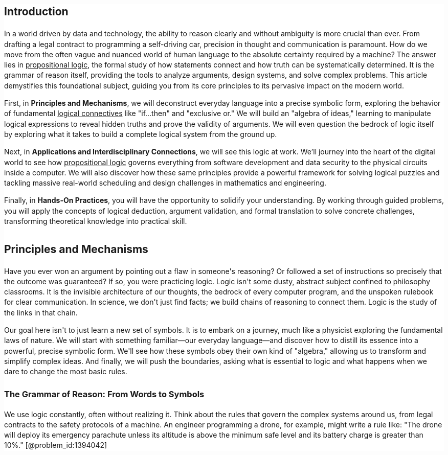 ## Introduction
In a world driven by data and technology, the ability to reason clearly and without ambiguity is more crucial than ever. From drafting a legal contract to programming a self-driving car, precision in thought and communication is paramount. How do we move from the often vague and nuanced world of human language to the absolute certainty required by a machine? The answer lies in [propositional logic](@article_id:143041), the formal study of how statements connect and how truth can be systematically determined. It is the grammar of reason itself, providing the tools to analyze arguments, design systems, and solve complex problems. This article demystifies this foundational subject, guiding you from its core principles to its pervasive impact on the modern world.

First, in **Principles and Mechanisms**, we will deconstruct everyday language into a precise symbolic form, exploring the behavior of fundamental [logical connectives](@article_id:145901) like "if...then" and "exclusive or." We will build an "algebra of ideas," learning to manipulate logical expressions to reveal hidden truths and prove the validity of arguments. We will even question the bedrock of logic itself by exploring what it takes to build a complete logical system from the ground up.

Next, in **Applications and Interdisciplinary Connections**, we will see this logic at work. We’ll journey into the heart of the digital world to see how [propositional logic](@article_id:143041) governs everything from software development and data security to the physical circuits inside a computer. We will also discover how these same principles provide a powerful framework for solving logical puzzles and tackling massive real-world scheduling and design challenges in mathematics and engineering.

Finally, in **Hands-On Practices**, you will have the opportunity to solidify your understanding. By working through guided problems, you will apply the concepts of logical deduction, argument validation, and formal translation to solve concrete challenges, transforming theoretical knowledge into practical skill.

## Principles and Mechanisms

Have you ever won an argument by pointing out a flaw in someone's reasoning? Or followed a set of instructions so precisely that the outcome was guaranteed? If so, you were practicing logic. Logic isn't some dusty, abstract subject confined to philosophy classrooms. It is the invisible architecture of our thoughts, the bedrock of every computer program, and the unspoken rulebook for clear communication. In science, we don't just find facts; we build chains of reasoning to connect them. Logic is the study of the links in that chain.

Our goal here isn't to just learn a new set of symbols. It is to embark on a journey, much like a physicist exploring the fundamental laws of nature. We will start with something familiar—our everyday language—and discover how to distill its essence into a powerful, precise symbolic form. We'll see how these symbols obey their own kind of "algebra," allowing us to transform and simplify complex ideas. And finally, we will push the boundaries, asking what is essential to logic and what happens when we dare to change the most basic rules.

### The Grammar of Reason: From Words to Symbols

We use logic constantly, often without realizing it. Think about the rules that govern the complex systems around us, from legal contracts to the safety protocols of a machine. An engineer programming a drone, for example, might write a rule like: "The drone will deploy its emergency parachute unless its altitude is above the minimum safe level and its battery charge is greater than 10%." [@problem_id:1394042]
